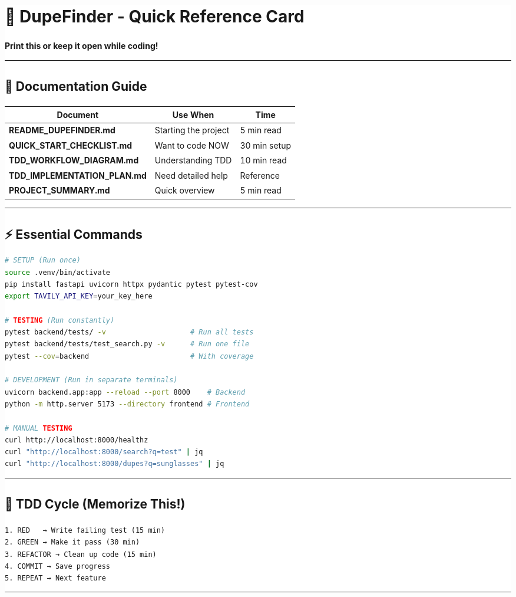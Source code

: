 # 🚀 DupeFinder - Quick Reference Card

**Print this or keep it open while coding!**

---

## 📂 Documentation Guide

| Document | Use When | Time |
|----------|----------|------|
| **README_DUPEFINDER.md** | Starting the project | 5 min read |
| **QUICK_START_CHECKLIST.md** | Want to code NOW | 30 min setup |
| **TDD_WORKFLOW_DIAGRAM.md** | Understanding TDD | 10 min read |
| **TDD_IMPLEMENTATION_PLAN.md** | Need detailed help | Reference |
| **PROJECT_SUMMARY.md** | Quick overview | 5 min read |

---

## ⚡ Essential Commands

```bash
# SETUP (Run once)
source .venv/bin/activate
pip install fastapi uvicorn httpx pydantic pytest pytest-cov
export TAVILY_API_KEY=your_key_here

# TESTING (Run constantly)
pytest backend/tests/ -v                    # Run all tests
pytest backend/tests/test_search.py -v      # Run one file
pytest --cov=backend                        # With coverage

# DEVELOPMENT (Run in separate terminals)
uvicorn backend.app:app --reload --port 8000    # Backend
python -m http.server 5173 --directory frontend # Frontend

# MANUAL TESTING
curl http://localhost:8000/healthz
curl "http://localhost:8000/search?q=test" | jq
curl "http://localhost:8000/dupes?q=sunglasses" | jq
```

---

## 🔄 TDD Cycle (Memorize This!)

```
1. RED   → Write failing test (15 min)
2. GREEN → Make it pass (30 min)
3. REFACTOR → Clean up code (15 min)
4. COMMIT → Save progress
5. REPEAT → Next feature
```

---